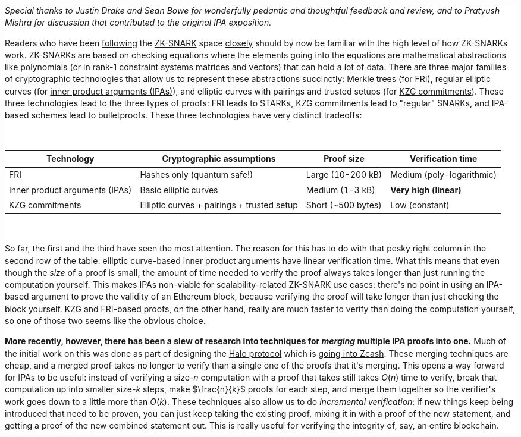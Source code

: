 [category]: <> (General,Cryptography)
[date]: <> (2021/11/05)
[title]: <> (Halo and more: exploring incremental verification and SNARKs without pairings)
[pandoc]: <> (--mathjax)

_Special thanks to Justin Drake and Sean Bowe for wonderfully pedantic and thoughtful feedback and review, and to Pratyush Mishra for discussion that contributed to the original IPA exposition._

Readers who have been [following](../../../2019/09/22/plonk.html) the [ZK-SNARK](../../../2017/02/01/zk_snarks.html) space [closely](../../../2017/11/09/starks_part_1.html) should by now be familiar with the high level of how ZK-SNARKs work. ZK-SNARKs are based on checking equations where the elements going into the equations are mathematical abstractions like [polynomials](../../../2021/01/26/snarks.html) (or in [rank-1 constraint systems](../../../2016/12/10/qap.html) matrices and vectors) that can hold a lot of data. There are three major families of cryptographic technologies that allow us to represent these abstractions succinctly: Merkle trees (for [FRI](../../../2017/11/09/starks_part_1.html)), regular elliptic curves (for [inner product arguments (IPAs)](https://twitter.com/VitalikButerin/status/1371844878968176647)), and elliptic curves with pairings and trusted setups (for [KZG commitments](https://dankradfeist.de/ethereum/2020/06/16/kate-polynomial-commitments.html)). These three technologies lead to the three types of proofs: FRI leads to STARKs, KZG commitments lead to "regular" SNARKs, and IPA-based schemes lead to bulletproofs. These three technologies have very distinct tradeoffs:

<br>

| Technology | Cryptographic assumptions | Proof size | Verification time |
| - | - | - | - |
| FRI | Hashes only (quantum safe!) | Large (10-200 kB) | Medium (poly-logarithmic) |
| Inner product arguments (IPAs) | Basic elliptic curves | Medium (1-3 kB) | **Very high (linear)** |
| KZG commitments | Elliptic curves + pairings + trusted setup | Short (~500 bytes) | Low (constant) |

<br>

So far, the first and the third have seen the most attention. The reason for this has to do with that pesky right column in the second row of the table: elliptic curve-based inner product arguments have linear verification time. What this means that even though the _size_ of a proof is small, the amount of time needed to verify the proof always takes longer than just running the computation yourself. This makes IPAs non-viable for scalability-related ZK-SNARK use cases: there's no point in using an IPA-based argument to prove the validity of an Ethereum block, because verifying the proof will take longer than just checking the block yourself. KZG and FRI-based proofs, on the other hand, really are much faster to verify than doing the computation yourself, so one of those two seems like the obvious choice.

**More recently, however, there has been a slew of research into techniques for _merging_ multiple IPA proofs into one.** Much of the initial work on this was done as part of designing the [Halo protocol](https://eprint.iacr.org/2019/1021.pdf) which is [going into Zcash](https://electriccoin.co/blog/halo-arc-for-zcash-proposed-for-release-later-this-year/). These merging techniques are cheap, and a merged proof takes no longer to verify than a single one of the proofs that it's merging. This opens a way forward for IPAs to be useful: instead of verifying a size-$n$ computation with a proof that takes still takes $O(n)$ time to verify, break that computation up into smaller size-$k$ steps, make $\frac{n}{k}$ proofs for each step, and merge them together so the verifier's work goes down to a little more than $O(k)$. These techniques also allow us to do _incremental verification_: if new things keep being introduced that need to be proven, you can just keep taking the existing proof, mixing it in with a proof of the new statement, and getting a proof of the new combined statement out. This is really useful for verifying the integrity of, say, an entire blockchain.
